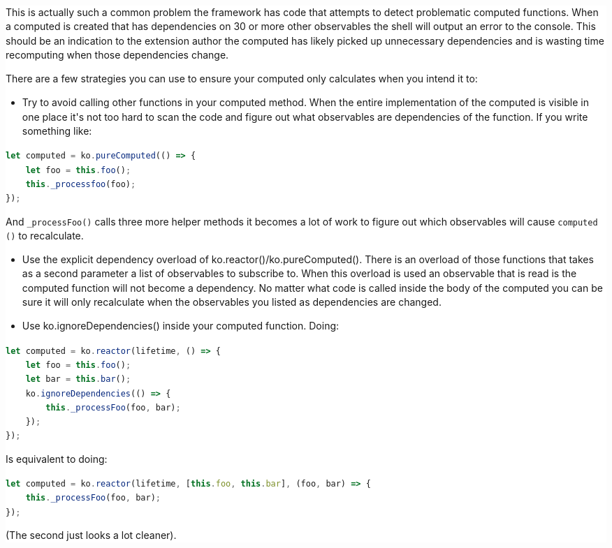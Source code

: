 This is actually such a common problem the framework has code that attempts to detect problematic computed functions. When a computed
is created that has dependencies on 30 or more other observables the shell will output an error to the console. This should be an
indication to the extension author the computed has likely picked up unnecessary dependencies and is wasting time recomputing when
those dependencies change.

There are a few strategies you can use to ensure your computed only calculates when you intend it to:

* Try to avoid calling other functions in your computed method. When the entire implementation of the computed is visible in one place
it's not too hard to scan the code and figure out what observables are dependencies of the function. If you write something like:

```ts
let computed = ko.pureComputed(() => {
    let foo = this.foo();
    this._processfoo(foo);
});
```

And `_processFoo()` calls three more helper methods it becomes a lot of work to figure out which observables will cause `computed()` to
recalculate.

* Use the explicit dependency overload of ko.reactor()/ko.pureComputed(). There is an overload of those functions that takes as a second
parameter a list of observables to subscribe to. When this overload is used an observable that is read is the computed function will
not become a dependency. No matter what code is called inside the body of the computed you can be sure it will only recalculate when
the observables you listed as dependencies are changed.

* Use ko.ignoreDependencies() inside your computed function. Doing:

```ts
let computed = ko.reactor(lifetime, () => {
    let foo = this.foo();
    let bar = this.bar();
    ko.ignoreDependencies(() => {
        this._processFoo(foo, bar);
    });
});
```

Is equivalent to doing:

```ts
let computed = ko.reactor(lifetime, [this.foo, this.bar], (foo, bar) => {
    this._processFoo(foo, bar);
});
```

(The second just looks a lot cleaner).
